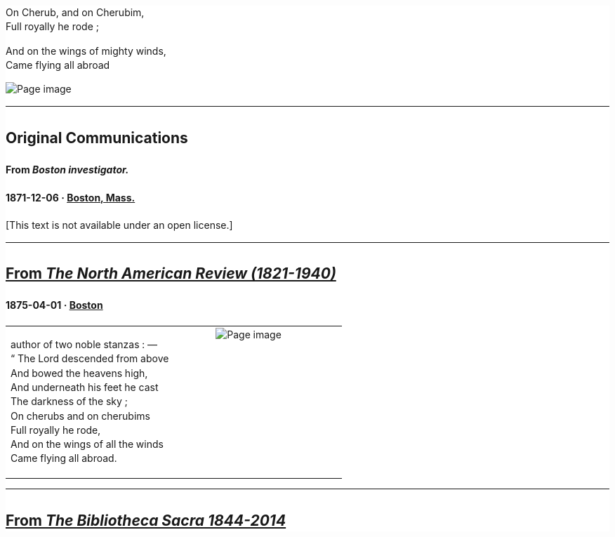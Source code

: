 On Cherub, and on Cherubim,  
Full royally he rode ;  
  
And on the wings of mighty winds,  
Came flying all abroad
</td><td style="width: 50%; max-height: 75%; margin: auto; display: block;">
<img alt="Page image" src="https://iiif.archive.org/image/iiif/2/sim_reformed-quarterly-review_1869-07_16%2Fsim_reformed-quarterly-review_1869-07_16_jp2.zip%2Fsim_reformed-quarterly-review_1869-07_16_jp2%2Fsim_reformed-quarterly-review_1869-07_16_0130.jp2/pct:14.919551438322769,69.3730407523511,64.84641638225256,9.341692789968652/600,/0/default.jpg"/>
</td>
</tr></table>

---

## Original Communications

#### From _Boston investigator._

#### 1871-12-06 &middot; [Boston, Mass.](http://dbpedia.org/resource/Boston)

[This text is not available under an open license.]

---

## [From _The North American Review (1821-1940)_](https://archive.org/details/sim_north-american-review_1875-04_120_247/page/n104/mode/1up?view=theater)

#### 1875-04-01 &middot; [Boston](http://dbpedia.org/resource/Boston)

<table style="width: 100%;"><tr><td style="width: 50%">

  
author of two noble stanzas : —  
“ The Lord descended from above  
And bowed the heavens high,  
And underneath his feet he cast  
The darkness of the sky ;  
On cherubs and on cherubims  
Full royally he rode,  
And on the wings of all the winds  
Came flying all abroad.
</td><td style="width: 50%; max-height: 75%; margin: auto; display: block;">
<img alt="Page image" src="https://iiif.archive.org/image/iiif/2/sim_north-american-review_1875-04_120_247%2Fsim_north-american-review_1875-04_120_247_jp2.zip%2Fsim_north-american-review_1875-04_120_247_jp2%2Fsim_north-american-review_1875-04_120_247_0104.jp2/pct:12.569060773480663,14.934679334916865,45.58011049723757,14.608076009501188/600,/0/default.jpg"/>
</td>
</tr></table>

---

## [From _The Bibliotheca Sacra 1844-2014_](https://archive.org/details/sim_the-bibliotheca-sacra_1879-04_36_142/page/n45/mode/1up?view=theater)
